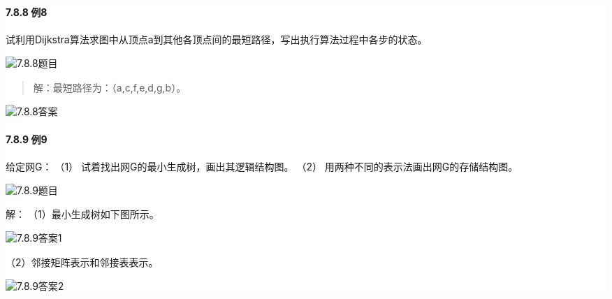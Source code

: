 #### 7.8.8 例8
试利用Dijkstra算法求图中从顶点a到其他各顶点间的最短路径，写出执行算法过程中各步的状态。

![7.8.8题目](https://cdn.jsdelivr.net/gh/jitwxs/cdn/blog/posts/201709/20170924024716360.png)

>解：最短路径为：（a,c,f,e,d,g,b）。

![7.8.8答案](https://cdn.jsdelivr.net/gh/jitwxs/cdn/blog/posts/201709/20170924024804121.png)

#### 7.8.9 例9
给定网G：
（1） 试着找出网G的最小生成树，画出其逻辑结构图。
（2） 用两种不同的表示法画出网G的存储结构图。

![7.8.9题目](https://cdn.jsdelivr.net/gh/jitwxs/cdn/blog/posts/201709/20170924024847943.png)

解：
（1）最小生成树如下图所示。

![7.8.9答案1](https://cdn.jsdelivr.net/gh/jitwxs/cdn/blog/posts/201709/20170924024940104.png)

（2）邻接矩阵表示和邻接表表示。

![7.8.9答案2](https://cdn.jsdelivr.net/gh/jitwxs/cdn/blog/posts/201709/20170924025014107.png)
